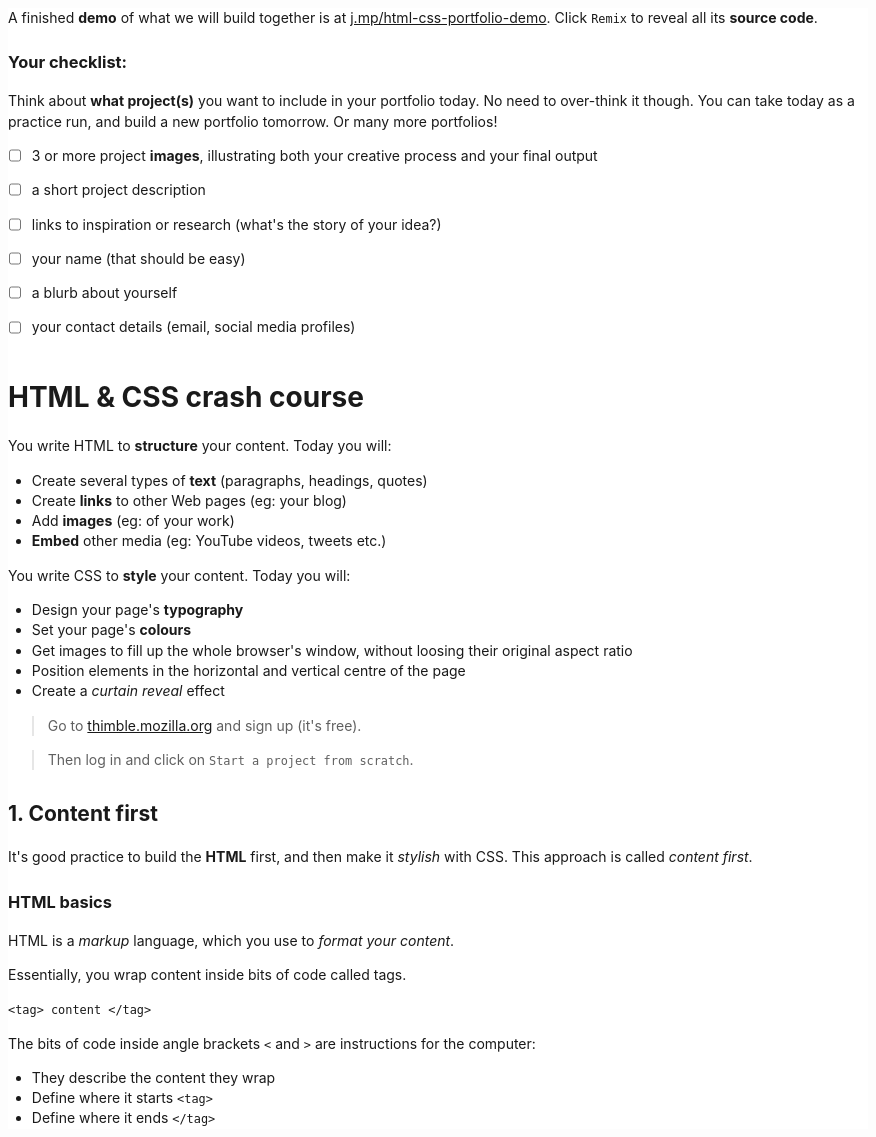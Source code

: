 

A finished **demo** of what we will build together is at [j.mp/html-css-portfolio-demo](http://j.mp/html-css-portfolio-demo). Click `Remix` to reveal all its **source code**.

### Your checklist:

Think about **what project(s)** you want to include in your portfolio today. No need to over-think it though. You can take today as a practice run, and build a new portfolio tomorrow. Or many more portfolios!

- [ ] 3 or more project **images**, illustrating both your creative process and your final output 
- [ ] a short project description
- [ ] links to inspiration or research (what's the story of your idea?) 
- [ ] your name (that should be easy) 
- [ ] a blurb about yourself
- [ ] your contact details (email, social media profiles)


# HTML & CSS crash course

You write HTML to **structure** your content. Today you will: 

* Create several types of **text** (paragraphs, headings, quotes)
* Create **links** to other Web pages (eg: your blog)
* Add **images** (eg: of your work)
* **Embed** other media (eg: YouTube videos, tweets etc.)

You write CSS to **style** your content. Today you will:

* Design your page's **typography**
* Set your page's **colours**
* Get images to fill up the whole browser's window, without loosing their original aspect ratio
* Position elements in the horizontal and vertical centre of the page
* Create a *curtain reveal* effect

> Go to [thimble.mozilla.org](https://thimble.mozilla.org/) and sign up (it's free). 

> Then log in and click on `Start a project from scratch`.


## 1. Content first

It's good practice to build the **HTML** first, and then make it _stylish_ with CSS. This approach is called *content first*.

### HTML basics

HTML is a *markup* language, which you use to *format your content*. 

Essentially, you wrap content inside bits of code called tags.

`<tag> content </tag>`

The bits of code inside angle brackets `<` and `>` are instructions for the computer:

* They describe the content they wrap 
* Define where it starts `<tag>`
* Define where it ends `</tag>`
